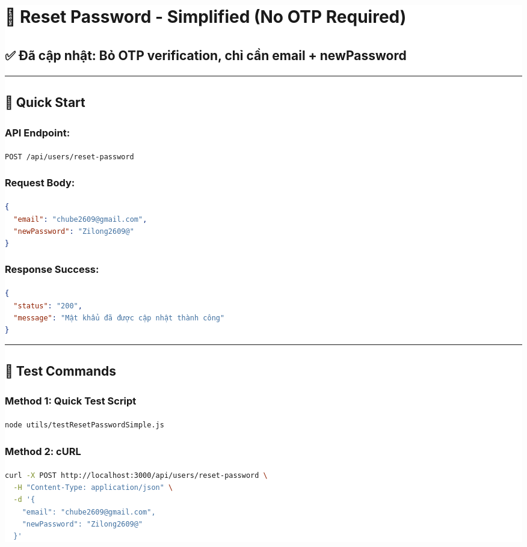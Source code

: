 # 🔐 Reset Password - Simplified (No OTP Required)

## ✅ **Đã cập nhật:** Bỏ OTP verification, chỉ cần email + newPassword

---

## 🚀 **Quick Start**

### **API Endpoint:**

```
POST /api/users/reset-password
```

### **Request Body:**

```json
{
  "email": "chube2609@gmail.com",
  "newPassword": "Zilong2609@"
}
```

### **Response Success:**

```json
{
  "status": "200",
  "message": "Mật khẩu đã được cập nhật thành công"
}
```

---

## 🧪 **Test Commands**

### **Method 1: Quick Test Script**

```bash
node utils/testResetPasswordSimple.js
```

### **Method 2: cURL**

```bash
curl -X POST http://localhost:3000/api/users/reset-password \
  -H "Content-Type: application/json" \
  -d '{
    "email": "chube2609@gmail.com",
    "newPassword": "Zilong2609@"
  }'
```
